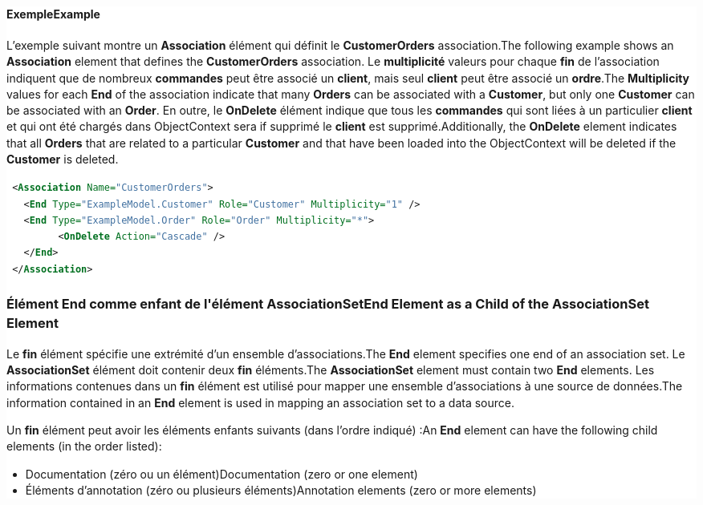 #### <a name="example"></a><span data-ttu-id="6fcdd-354">Exemple</span><span class="sxs-lookup"><span data-stu-id="6fcdd-354">Example</span></span>

<span data-ttu-id="6fcdd-355">L’exemple suivant montre un **Association** élément qui définit le **CustomerOrders** association.</span><span class="sxs-lookup"><span data-stu-id="6fcdd-355">The following example shows an **Association** element that defines the **CustomerOrders** association.</span></span> <span data-ttu-id="6fcdd-356">Le **multiplicité** valeurs pour chaque **fin** de l’association indiquent que de nombreux **commandes** peut être associé un **client**, mais seul **client** peut être associé un **ordre**.</span><span class="sxs-lookup"><span data-stu-id="6fcdd-356">The **Multiplicity** values for each **End** of the association indicate that many **Orders** can be associated with a **Customer**, but only one **Customer** can be associated with an **Order**.</span></span> <span data-ttu-id="6fcdd-357">En outre, le **OnDelete** élément indique que tous les **commandes** qui sont liées à un particulier **client** et qui ont été chargés dans ObjectContext sera if supprimé le **client** est supprimé.</span><span class="sxs-lookup"><span data-stu-id="6fcdd-357">Additionally, the **OnDelete** element indicates that all **Orders** that are related to a particular **Customer** and that have been loaded into the ObjectContext will be deleted if the **Customer** is deleted.</span></span>

``` xml
 <Association Name="CustomerOrders">
   <End Type="ExampleModel.Customer" Role="Customer" Multiplicity="1" />
   <End Type="ExampleModel.Order" Role="Order" Multiplicity="*">
         <OnDelete Action="Cascade" />
   </End>
 </Association>
```
 

### <a name="end-element-as-a-child-of-the-associationset-element"></a><span data-ttu-id="6fcdd-358">Élément End comme enfant de l'élément AssociationSet</span><span class="sxs-lookup"><span data-stu-id="6fcdd-358">End Element as a Child of the AssociationSet Element</span></span>

<span data-ttu-id="6fcdd-359">Le **fin** élément spécifie une extrémité d’un ensemble d’associations.</span><span class="sxs-lookup"><span data-stu-id="6fcdd-359">The **End** element specifies one end of an association set.</span></span> <span data-ttu-id="6fcdd-360">Le **AssociationSet** élément doit contenir deux **fin** éléments.</span><span class="sxs-lookup"><span data-stu-id="6fcdd-360">The **AssociationSet** element must contain two **End** elements.</span></span> <span data-ttu-id="6fcdd-361">Les informations contenues dans un **fin** élément est utilisé pour mapper une ensemble d’associations à une source de données.</span><span class="sxs-lookup"><span data-stu-id="6fcdd-361">The information contained in an **End** element is used in mapping an association set to a data source.</span></span>

<span data-ttu-id="6fcdd-362">Un **fin** élément peut avoir les éléments enfants suivants (dans l’ordre indiqué) :</span><span class="sxs-lookup"><span data-stu-id="6fcdd-362">An **End** element can have the following child elements (in the order listed):</span></span>

-   <span data-ttu-id="6fcdd-363">Documentation (zéro ou un élément)</span><span class="sxs-lookup"><span data-stu-id="6fcdd-363">Documentation (zero or one element)</span></span>
-   <span data-ttu-id="6fcdd-364">Éléments d’annotation (zéro ou plusieurs éléments)</span><span class="sxs-lookup"><span data-stu-id="6fcdd-364">Annotation elements (zero or more elements)</span></span>
